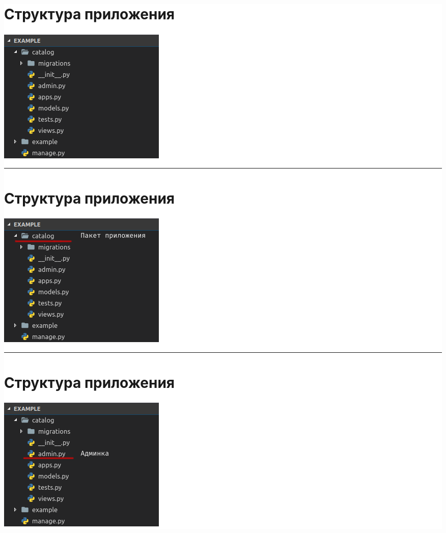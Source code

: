 
# Структура приложения

![](images/app-structure/app-structure-00.png)

---

# Структура приложения

![](images/app-structure/app-structure-01.png)


---

# Структура приложения

![](images/app-structure/app-structure-02.png)
